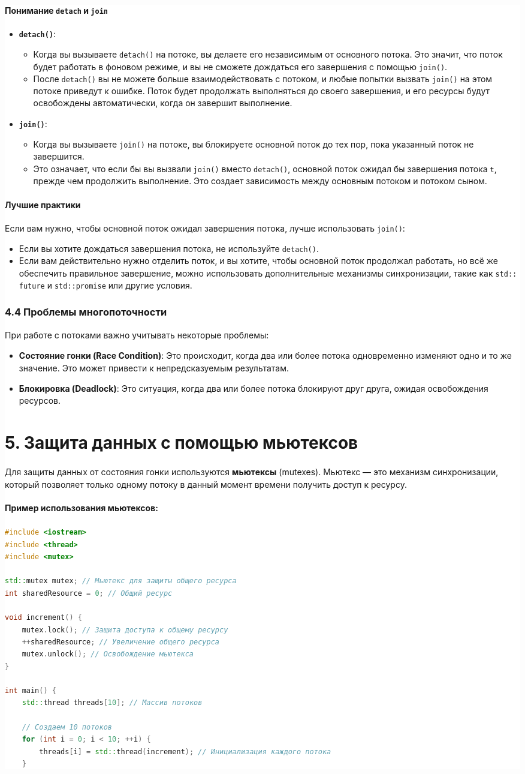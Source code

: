 #### **Понимание `detach` и `join`**

- **`detach()`**:
  - Когда вы вызываете `detach()` на потоке, вы делаете его независимым от основного потока. Это значит, что поток будет работать в фоновом режиме, и вы не сможете дождаться его завершения с помощью `join()`.
  - После `detach()` вы не можете больше взаимодействовать с потоком, и любые попытки вызвать `join()` на этом потоке приведут к ошибке. Поток будет продолжать выполняться до своего завершения, и его ресурсы будут освобождены автоматически, когда он завершит выполнение.

- **`join()`**:
  - Когда вы вызываете `join()` на потоке, вы блокируете основной поток до тех пор, пока указанный поток не завершится.
  - Это означает, что если бы вы вызвали `join()` вместо `detach()`, основной поток ожидал бы завершения потока `t`, прежде чем продолжить выполнение. Это создает зависимость между основным потоком и потоком сыном.

#### **Лучшие практики**

Если вам нужно, чтобы основной поток ожидал завершения потока, лучше использовать `join()`:

- Если вы хотите дождаться завершения потока, не используйте `detach()`.
- Если вам действительно нужно отделить поток, и вы хотите, чтобы основной поток продолжал работать, но всё же обеспечить правильное завершение, можно использовать дополнительные механизмы синхронизации, такие как `std::future` и `std::promise` или другие условия.

### 4.4 Проблемы многопоточности

При работе с потоками важно учитывать некоторые проблемы:

- **Состояние гонки (Race Condition)**: Это происходит, когда два или более потока одновременно изменяют одно и то же значение. Это может привести к непредсказуемым результатам.

- **Блокировка (Deadlock)**: Это ситуация, когда два или более потока блокируют друг друга, ожидая освобождения ресурсов.

# 5. Защита данных с помощью мьютексов

Для защиты данных от состояния гонки используются **мьютексы** (mutexes). Мьютекс — это механизм синхронизации, который позволяет только одному потоку в данный момент времени получить доступ к ресурсу.

#### Пример использования мьютексов:

```cpp
#include <iostream>
#include <thread>
#include <mutex>

std::mutex mutex; // Мьютекс для защиты общего ресурса
int sharedResource = 0; // Общий ресурс

void increment() {
    mutex.lock(); // Защита доступа к общему ресурсу
    ++sharedResource; // Увеличение общего ресурса
    mutex.unlock(); // Освобождение мьютекса
}

int main() {
    std::thread threads[10]; // Массив потоков

    // Создаем 10 потоков
    for (int i = 0; i < 10; ++i) {
        threads[i] = std::thread(increment); // Инициализация каждого потока
    }

```